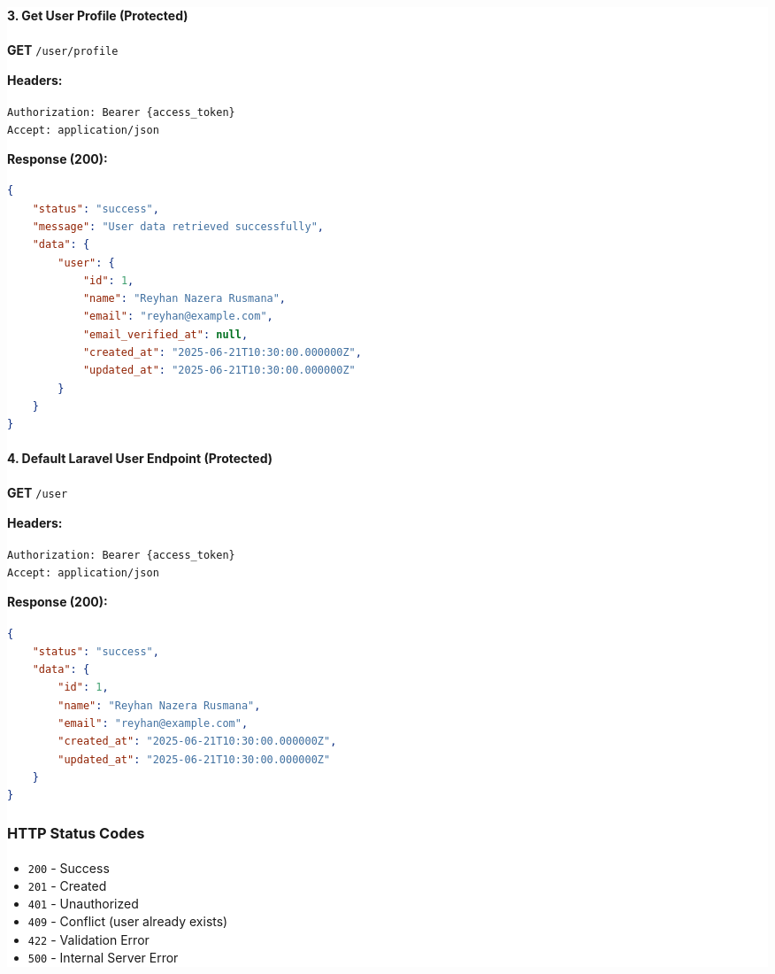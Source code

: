 #### 3. Get User Profile (Protected)
**GET** `/user/profile`

**Headers:**
```
Authorization: Bearer {access_token}
Accept: application/json
```

**Response (200):**
```json
{
    "status": "success",
    "message": "User data retrieved successfully",
    "data": {
        "user": {
            "id": 1,
            "name": "Reyhan Nazera Rusmana",
            "email": "reyhan@example.com",
            "email_verified_at": null,
            "created_at": "2025-06-21T10:30:00.000000Z",
            "updated_at": "2025-06-21T10:30:00.000000Z"
        }
    }
}
```

#### 4. Default Laravel User Endpoint (Protected)
**GET** `/user`

**Headers:**
```
Authorization: Bearer {access_token}
Accept: application/json
```

**Response (200):**
```json
{
    "status": "success",
    "data": {
        "id": 1,
        "name": "Reyhan Nazera Rusmana",
        "email": "reyhan@example.com",
        "created_at": "2025-06-21T10:30:00.000000Z",
        "updated_at": "2025-06-21T10:30:00.000000Z"
    }
}
```

### HTTP Status Codes

- `200` - Success
- `201` - Created
- `401` - Unauthorized
- `409` - Conflict (user already exists)
- `422` - Validation Error
- `500` - Internal Server Error
